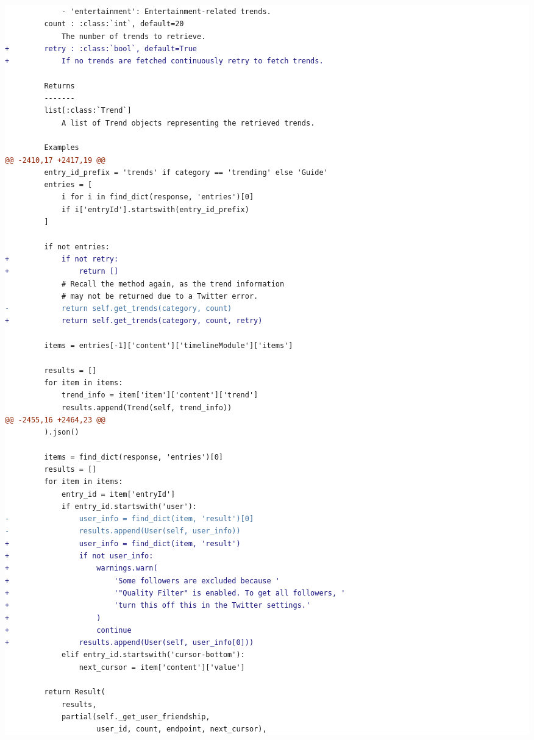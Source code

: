 ```diff
             - 'entertainment': Entertainment-related trends.
         count : :class:`int`, default=20
             The number of trends to retrieve.
+        retry : :class:`bool`, default=True
+            If no trends are fetched continuously retry to fetch trends.
 
         Returns
         -------
         list[:class:`Trend`]
             A list of Trend objects representing the retrieved trends.
 
         Examples
@@ -2410,17 +2417,19 @@
         entry_id_prefix = 'trends' if category == 'trending' else 'Guide'
         entries = [
             i for i in find_dict(response, 'entries')[0]
             if i['entryId'].startswith(entry_id_prefix)
         ]
 
         if not entries:
+            if not retry:
+                return []
             # Recall the method again, as the trend information
             # may not be returned due to a Twitter error.
-            return self.get_trends(category, count)
+            return self.get_trends(category, count, retry)
 
         items = entries[-1]['content']['timelineModule']['items']
 
         results = []
         for item in items:
             trend_info = item['item']['content']['trend']
             results.append(Trend(self, trend_info))
@@ -2455,16 +2464,23 @@
         ).json()
 
         items = find_dict(response, 'entries')[0]
         results = []
         for item in items:
             entry_id = item['entryId']
             if entry_id.startswith('user'):
-                user_info = find_dict(item, 'result')[0]
-                results.append(User(self, user_info))
+                user_info = find_dict(item, 'result')
+                if not user_info:
+                    warnings.warn(
+                        'Some followers are excluded because '
+                        '"Quality Filter" is enabled. To get all followers, '
+                        'turn this off this in the Twitter settings.'
+                    )
+                    continue
+                results.append(User(self, user_info[0]))
             elif entry_id.startswith('cursor-bottom'):
                 next_cursor = item['content']['value']
 
         return Result(
             results,
             partial(self._get_user_friendship,
                     user_id, count, endpoint, next_cursor),
```
